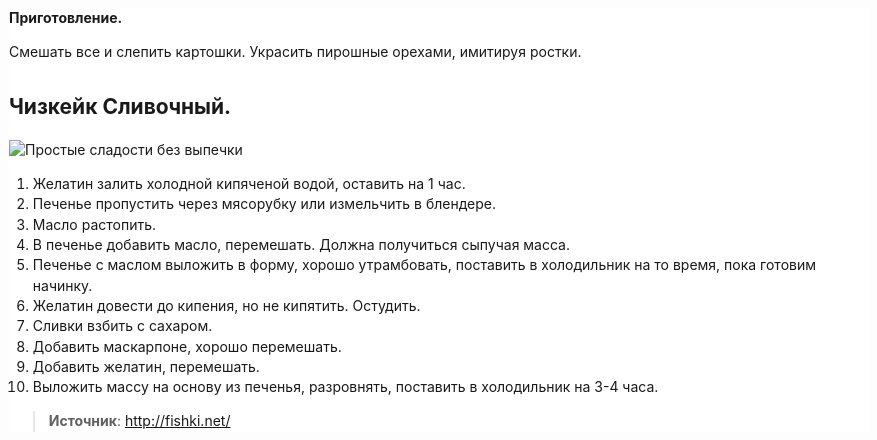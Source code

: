 **Приготовление.**

Смешать все и слепить картошки. Украсить пирошные орехами, имитируя ростки.

## Чизкейк Сливочный.

![Простые сладости без выпечки](/images/Kulinar/Desert/cheesecake.jpg 'Простые сладости без выпечки')

1. Желатин залить холодной кипяченой водой, оставить на 1 час.
2. Печенье пропустить через мясорубку или измельчить в блендере.
3. Масло растопить.
4. В печенье добавить масло, перемешать. Должна получиться сыпучая масса.
5. Печенье с маслом выложить в форму, хорошо утрамбовать, поставить в холодильник на то время, пока готовим начинку.
6. Желатин довести до кипения, но не кипятить. Остудить.
7. Сливки взбить с сахаром.
8. Добавить маскарпоне, хорошо перемешать.
9. Добавить желатин, перемешать.
10. Выложить массу на основу из печенья, разровнять, поставить в холодильник на 3-4 часа.

> **Источник**: http://fishki.net/
